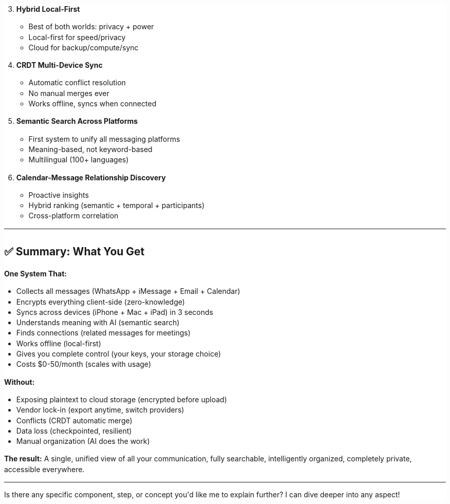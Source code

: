 3. **Hybrid Local-First**
   - Best of both worlds: privacy + power
   - Local-first for speed/privacy
   - Cloud for backup/compute/sync

4. **CRDT Multi-Device Sync**
   - Automatic conflict resolution
   - No manual merges ever
   - Works offline, syncs when connected

5. **Semantic Search Across Platforms**
   - First system to unify all messaging platforms
   - Meaning-based, not keyword-based
   - Multilingual (100+ languages)

6. **Calendar-Message Relationship Discovery**
   - Proactive insights
   - Hybrid ranking (semantic + temporal + participants)
   - Cross-platform correlation

---

## ✅ **Summary: What You Get**

**One System That:**
- Collects all messages (WhatsApp + iMessage + Email + Calendar)
- Encrypts everything client-side (zero-knowledge)
- Syncs across devices (iPhone + Mac + iPad) in 3 seconds
- Understands meaning with AI (semantic search)
- Finds connections (related messages for meetings)
- Works offline (local-first)
- Gives you complete control (your keys, your storage choice)
- Costs $0-50/month (scales with usage)

**Without:**
- Exposing plaintext to cloud storage (encrypted before upload)
- Vendor lock-in (export anytime, switch providers)
- Conflicts (CRDT automatic merge)
- Data loss (checkpointed, resilient)
- Manual organization (AI does the work)

**The result:** A single, unified view of all your communication, fully searchable, intelligently organized, completely private, accessible everywhere.

---

Is there any specific component, step, or concept you'd like me to explain further? I can dive deeper into any aspect!